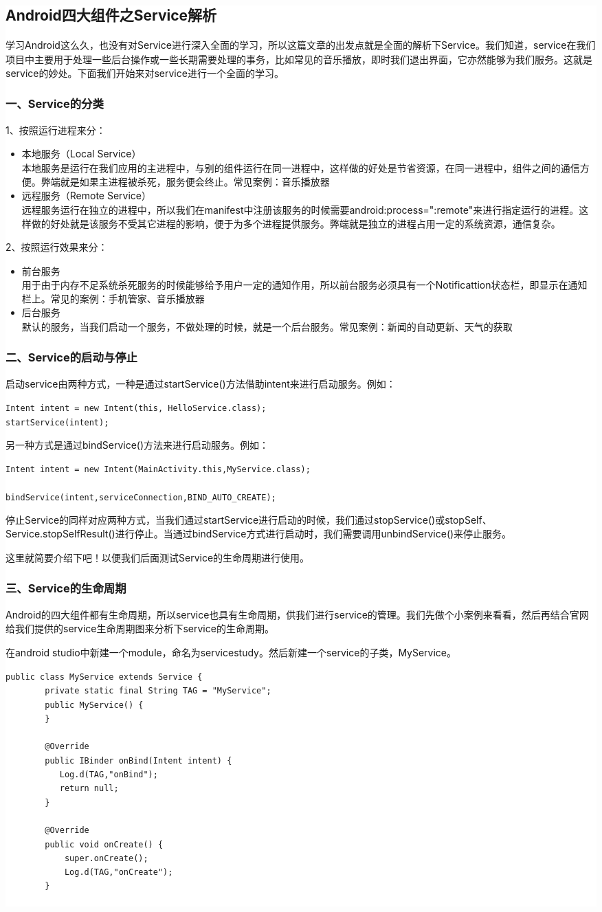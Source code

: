 ## Android四大组件之Service解析
学习Android这么久，也没有对Service进行深入全面的学习，所以这篇文章的出发点就是全面的解析下Service。我们知道，service在我们项目中主要用于处理一些后台操作或一些长期需要处理的事务，比如常见的音乐播放，即时我们退出界面，它亦然能够为我们服务。这就是service的妙处。下面我们开始来对service进行一个全面的学习。

### 一、Service的分类
1、按照运行进程来分：

* 本地服务（Local Service）<br>
	本地服务是运行在我们应用的主进程中，与别的组件运行在同一进程中，这样做的好处是节省资源，在同一进程中，组件之间的通信方便。弊端就是如果主进程被杀死，服务便会终止。常见案例：音乐播放器
* 远程服务（Remote Service）<br>
  远程服务运行在独立的进程中，所以我们在manifest中注册该服务的时候需要android:process=":remote"来进行指定运行的进程。这样做的好处就是该服务不受其它进程的影响，便于为多个进程提供服务。弊端就是独立的进程占用一定的系统资源，通信复杂。

2、按照运行效果来分：

* 前台服务<br>
   用于由于内存不足系统杀死服务的时候能够给予用户一定的通知作用，所以前台服务必须具有一个Notificattion状态栏，即显示在通知栏上。常见的案例：手机管家、音乐播放器
* 后台服务<br>
  默认的服务，当我们启动一个服务，不做处理的时候，就是一个后台服务。常见案例：新闻的自动更新、天气的获取

### 二、Service的启动与停止
启动service由两种方式，一种是通过startService()方法借助intent来进行启动服务。例如：

	

```
Intent intent = new Intent(this, HelloService.class);
startService(intent);
```

另一种方式是通过bindService()方法来进行启动服务。例如：
	

```
Intent intent = new Intent(MainActivity.this,MyService.class);     

bindService(intent,serviceConnection,BIND_AUTO_CREATE);
```

停止Service的同样对应两种方式，当我们通过startService进行启动的时候，我们通过stopService()或stopSelf、Service.stopSelfResult()进行停止。当通过bindService方式进行启动时，我们需要调用unbindService()来停止服务。

这里就简要介绍下吧！以便我们后面测试Service的生命周期进行使用。

### 三、Service的生命周期
Android的四大组件都有生命周期，所以service也具有生命周期，供我们进行service的管理。我们先做个小案例来看看，然后再结合官网给我们提供的service生命周期图来分析下service的生命周期。

在android studio中新建一个module，命名为servicestudy。然后新建一个service的子类，MyService。
	

```
public class MyService extends Service {
	    private static final String TAG = "MyService";
	    public MyService() {
	    }
	
	    @Override
	    public IBinder onBind(Intent intent) {
	       Log.d(TAG,"onBind");
           return null;
	    }
	
	    @Override
	    public void onCreate() {
	        super.onCreate();
	        Log.d(TAG,"onCreate");
	    }
	
```